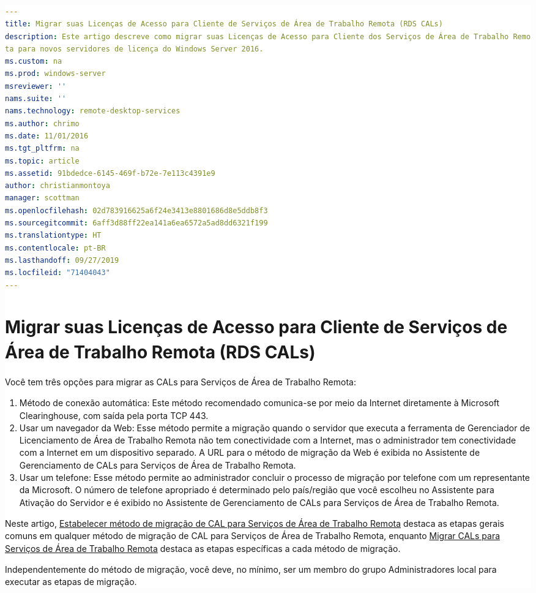 ```yaml
---
title: Migrar suas Licenças de Acesso para Cliente de Serviços de Área de Trabalho Remota (RDS CALs)
description: Este artigo descreve como migrar suas Licenças de Acesso para Cliente dos Serviços de Área de Trabalho Remota para novos servidores de licença do Windows Server 2016.
ms.custom: na
ms.prod: windows-server
msreviewer: ''
nams.suite: ''
nams.technology: remote-desktop-services
ms.author: chrimo
ms.date: 11/01/2016
ms.tgt_pltfrm: na
ms.topic: article
ms.assetid: 91bdedce-6145-469f-b72e-7e113c4391e9
author: christianmontoya
manager: scottman
ms.openlocfilehash: 02d783916625a6f24e3413e8801686d8e5ddb8f3
ms.sourcegitcommit: 6aff3d88ff22ea141a6ea6572a5ad8dd6321f199
ms.translationtype: HT
ms.contentlocale: pt-BR
ms.lasthandoff: 09/27/2019
ms.locfileid: "71404043"
---
```

# <a name="migrate-your-remote-desktop-services-client-access-licenses-rds-cals"></a>Migrar suas Licenças de Acesso para Cliente de Serviços de Área de Trabalho Remota (RDS CALs)

Você tem três opções para migrar as CALs para Serviços de Área de Trabalho Remota:
1. Método de conexão automática: Este método recomendado comunica-se por meio da Internet diretamente à Microsoft Clearinghouse, com saída pela porta TCP 443.  
2. Usar um navegador da Web: Esse método permite a migração quando o servidor que executa a ferramenta de Gerenciador de Licenciamento de Área de Trabalho Remota não tem conectividade com a Internet, mas o administrador tem conectividade com a Internet em um dispositivo separado. A URL para o método de migração da Web é exibida no Assistente de Gerenciamento de CALs para Serviços de Área de Trabalho Remota. 
3. Usar um telefone: Esse método permite ao administrador concluir o processo de migração por telefone com um representante da Microsoft. O número de telefone apropriado é determinado pelo país/região que você escolheu no Assistente para Ativação do Servidor e é exibido no Assistente de Gerenciamento de CALs para Serviços de Área de Trabalho Remota.

Neste artigo, [Estabelecer método de migração de CAL para Serviços de Área de Trabalho Remota](#establish-rds-cal-migration-method) destaca as etapas gerais comuns em qualquer método de migração de CAL para Serviços de Área de Trabalho Remota, enquanto [Migrar CALs para Serviços de Área de Trabalho Remota](#migrate-rds-cals) destaca as etapas específicas a cada método de migração.

Independentemente do método de migração, você deve, no mínimo, ser um membro do grupo Administradores local para executar as etapas de migração.
